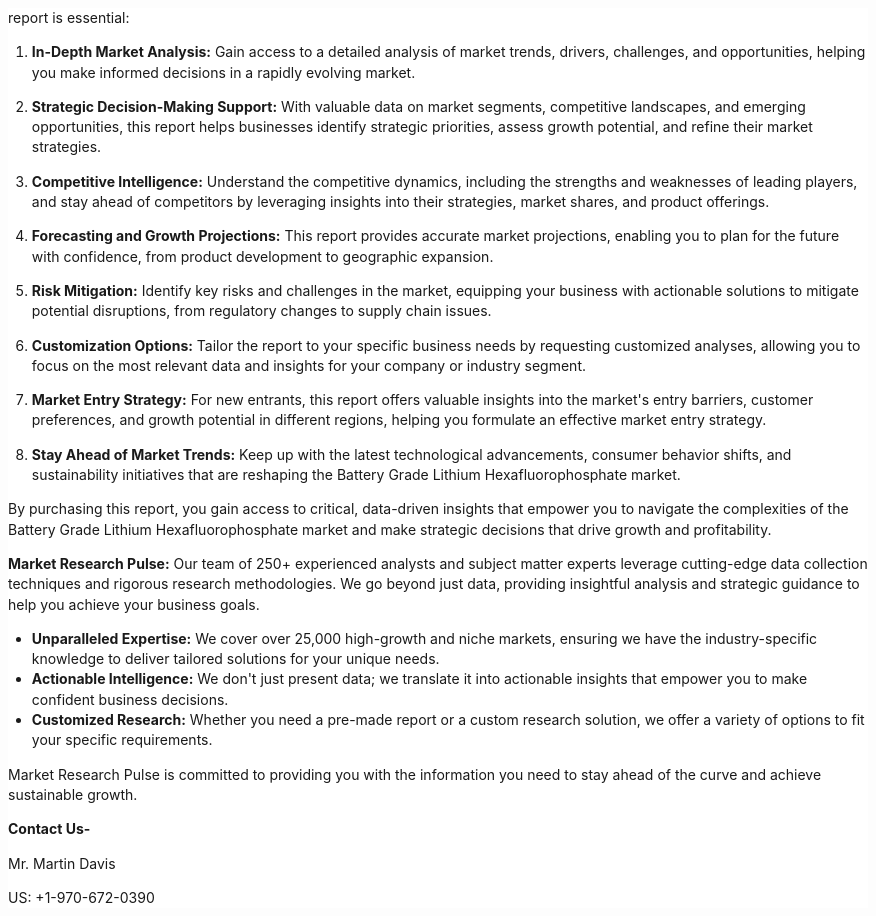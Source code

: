 report is essential:</p><ol><li><p><strong>In-Depth Market Analysis:</strong> Gain access to a detailed analysis of market trends, drivers, challenges, and opportunities, helping you make informed decisions in a rapidly evolving market.</p></li><li><p><strong>Strategic Decision-Making Support:</strong> With valuable data on market segments, competitive landscapes, and emerging opportunities, this report helps businesses identify strategic priorities, assess growth potential, and refine their market strategies.</p></li><li><p><strong>Competitive Intelligence:</strong> Understand the competitive dynamics, including the strengths and weaknesses of leading players, and stay ahead of competitors by leveraging insights into their strategies, market shares, and product offerings.</p></li><li><p><strong>Forecasting and Growth Projections:</strong> This report provides accurate market projections, enabling you to plan for the future with confidence, from product development to geographic expansion.</p></li><li><p><strong>Risk Mitigation:</strong> Identify key risks and challenges in the market, equipping your business with actionable solutions to mitigate potential disruptions, from regulatory changes to supply chain issues.</p></li><li><p><strong>Customization Options:</strong> Tailor the report to your specific business needs by requesting customized analyses, allowing you to focus on the most relevant data and insights for your company or industry segment.</p></li><li><p><strong>Market Entry Strategy:</strong> For new entrants, this report offers valuable insights into the market's entry barriers, customer preferences, and growth potential in different regions, helping you formulate an effective market entry strategy.</p></li><li><p><strong>Stay Ahead of Market Trends:</strong> Keep up with the latest technological advancements, consumer behavior shifts, and sustainability initiatives that are reshaping the Battery Grade Lithium Hexafluorophosphate market.</p></li></ol><p>By purchasing this report, you gain access to critical, data-driven insights that empower you to navigate the complexities of the Battery Grade Lithium Hexafluorophosphate market and make strategic decisions that drive growth and profitability.</p><p><strong>Market Research Pulse:</strong>&nbsp;Our team of 250+ experienced analysts and subject matter experts leverage cutting-edge data collection techniques and rigorous research methodologies. We go beyond just data, providing insightful analysis and strategic guidance to help you achieve your business goals.</p><ul><li><strong>Unparalleled Expertise:</strong>&nbsp;We cover over 25,000 high-growth and niche markets, ensuring we have the industry-specific knowledge to deliver tailored solutions for your unique needs.</li><li><strong>Actionable Intelligence:</strong>&nbsp;We don't just present data; we translate it into actionable insights that empower you to make confident business decisions.</li><li><strong>Customized Research:</strong>&nbsp;Whether you need a pre-made report or a custom research solution, we offer a variety of options to fit your specific requirements.</li></ul><p>Market Research Pulse is committed to providing you with the information you need to stay ahead of the curve and achieve sustainable growth.</p><p><strong>Contact Us-</strong></p><p>Mr. Martin Davis</p><p>US: +1-970-672-0390</p>
